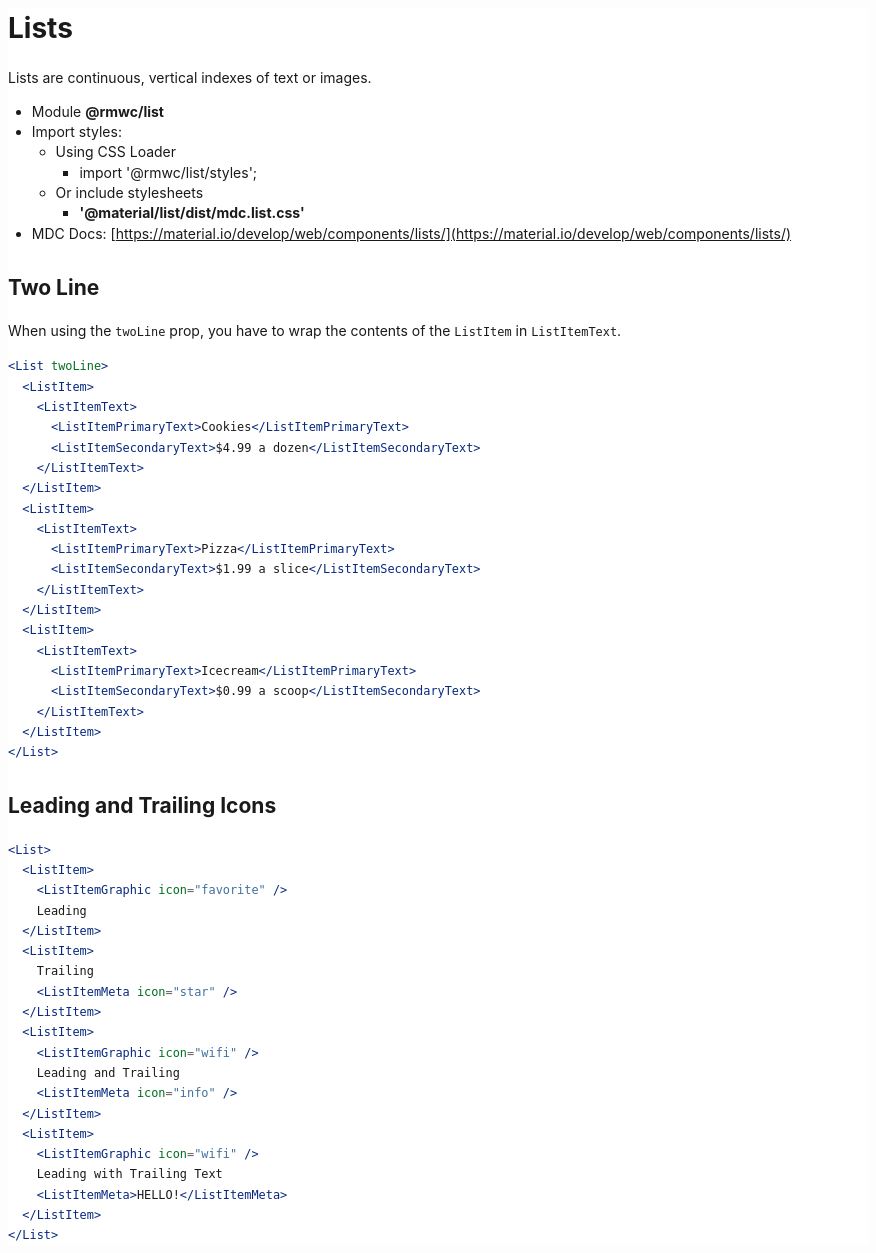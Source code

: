 # Lists

Lists are continuous, vertical indexes of text or images.

- Module **@rmwc/list**
- Import styles:
  - Using CSS Loader
    - import '@rmwc/list/styles';
  - Or include stylesheets
    - **'@material/list/dist/mdc.list.css'**
- MDC Docs: [https://material.io/develop/web/components/lists/](https://material.io/develop/web/components/lists/)

## Two Line

When using the `twoLine` prop, you have to wrap the contents of the `ListItem` in `ListItemText`.

```jsx
<List twoLine>
  <ListItem>
    <ListItemText>
      <ListItemPrimaryText>Cookies</ListItemPrimaryText>
      <ListItemSecondaryText>$4.99 a dozen</ListItemSecondaryText>
    </ListItemText>
  </ListItem>
  <ListItem>
    <ListItemText>
      <ListItemPrimaryText>Pizza</ListItemPrimaryText>
      <ListItemSecondaryText>$1.99 a slice</ListItemSecondaryText>
    </ListItemText>
  </ListItem>
  <ListItem>
    <ListItemText>
      <ListItemPrimaryText>Icecream</ListItemPrimaryText>
      <ListItemSecondaryText>$0.99 a scoop</ListItemSecondaryText>
    </ListItemText>
  </ListItem>
</List>
```

## Leading and Trailing Icons

```jsx
<List>
  <ListItem>
    <ListItemGraphic icon="favorite" />
    Leading
  </ListItem>
  <ListItem>
    Trailing
    <ListItemMeta icon="star" />
  </ListItem>
  <ListItem>
    <ListItemGraphic icon="wifi" />
    Leading and Trailing
    <ListItemMeta icon="info" />
  </ListItem>
  <ListItem>
    <ListItemGraphic icon="wifi" />
    Leading with Trailing Text
    <ListItemMeta>HELLO!</ListItemMeta>
  </ListItem>
</List>
```